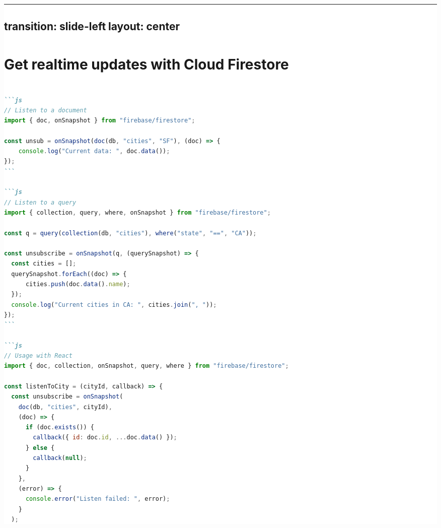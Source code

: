 ````md magic-move

````
</v-clicks>

<style>
  .slidev-layout .slidev-code-wrapper {
    max-width: 100%;
  }
</style>


---
transition: slide-left
layout: center
---

# Get realtime updates with Cloud Firestore

<v-clicks>

````md magic-move

```js
// Listen to a document
import { doc, onSnapshot } from "firebase/firestore";

const unsub = onSnapshot(doc(db, "cities", "SF"), (doc) => {
    console.log("Current data: ", doc.data());
});
```

```js
// Listen to a query
import { collection, query, where, onSnapshot } from "firebase/firestore";

const q = query(collection(db, "cities"), where("state", "==", "CA"));

const unsubscribe = onSnapshot(q, (querySnapshot) => {
  const cities = [];
  querySnapshot.forEach((doc) => {
      cities.push(doc.data().name);
  });
  console.log("Current cities in CA: ", cities.join(", "));
});
```

```js
// Usage with React
import { doc, collection, onSnapshot, query, where } from "firebase/firestore";

const listenToCity = (cityId, callback) => {
  const unsubscribe = onSnapshot(
    doc(db, "cities", cityId),
    (doc) => {
      if (doc.exists()) {
        callback({ id: doc.id, ...doc.data() });
      } else {
        callback(null);
      }
    },
    (error) => {
      console.error("Listen failed: ", error);
    }
  );

````